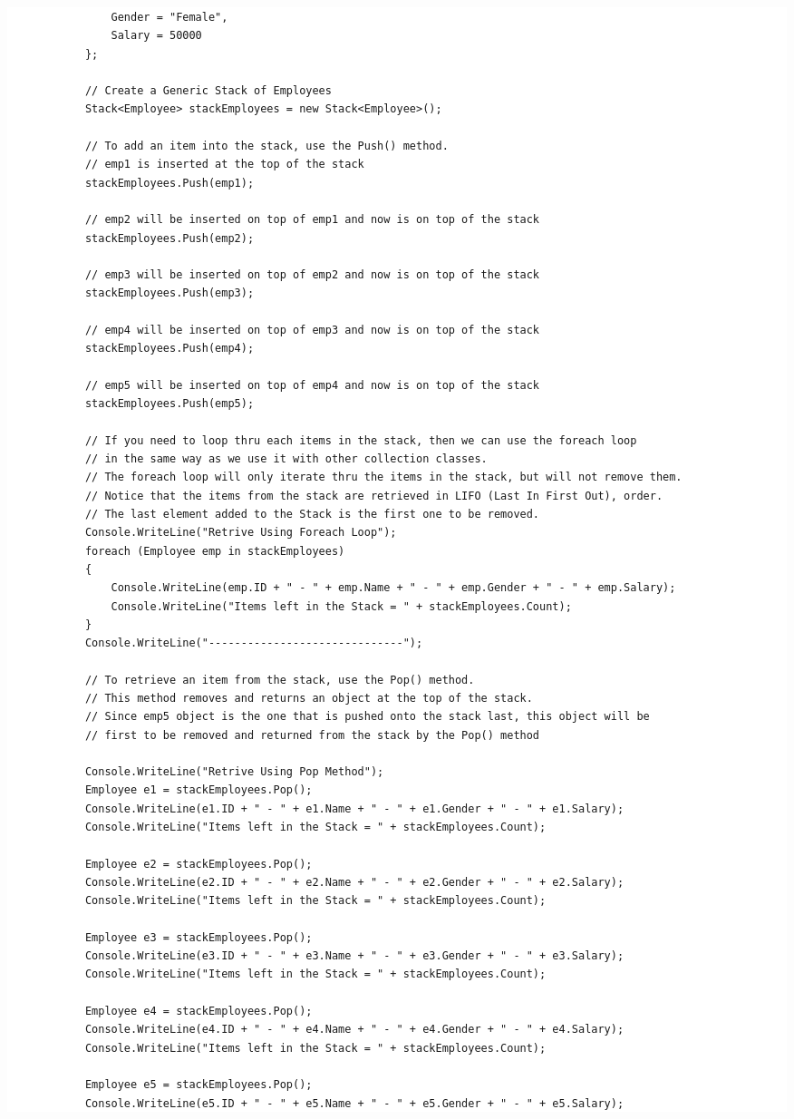 ```
                Gender = "Female",
                Salary = 50000
            };

            // Create a Generic Stack of Employees
            Stack<Employee> stackEmployees = new Stack<Employee>();

            // To add an item into the stack, use the Push() method.
            // emp1 is inserted at the top of the stack
            stackEmployees.Push(emp1);

            // emp2 will be inserted on top of emp1 and now is on top of the stack
            stackEmployees.Push(emp2);

            // emp3 will be inserted on top of emp2 and now is on top of the stack
            stackEmployees.Push(emp3);

            // emp4 will be inserted on top of emp3 and now is on top of the stack
            stackEmployees.Push(emp4);

            // emp5 will be inserted on top of emp4 and now is on top of the stack
            stackEmployees.Push(emp5);

            // If you need to loop thru each items in the stack, then we can use the foreach loop 
            // in the same way as we use it with other collection classes. 
            // The foreach loop will only iterate thru the items in the stack, but will not remove them. 
            // Notice that the items from the stack are retrieved in LIFO (Last In First Out), order. 
            // The last element added to the Stack is the first one to be removed.
            Console.WriteLine("Retrive Using Foreach Loop");
            foreach (Employee emp in stackEmployees)
            {
                Console.WriteLine(emp.ID + " - " + emp.Name + " - " + emp.Gender + " - " + emp.Salary);
                Console.WriteLine("Items left in the Stack = " + stackEmployees.Count);
            }
            Console.WriteLine("------------------------------");

            // To retrieve an item from the stack, use the Pop() method. 
            // This method removes and returns an object at the top of the stack. 
            // Since emp5 object is the one that is pushed onto the stack last, this object will be
            // first to be removed and returned from the stack by the Pop() method

            Console.WriteLine("Retrive Using Pop Method");
            Employee e1 = stackEmployees.Pop();
            Console.WriteLine(e1.ID + " - " + e1.Name + " - " + e1.Gender + " - " + e1.Salary);
            Console.WriteLine("Items left in the Stack = " + stackEmployees.Count);

            Employee e2 = stackEmployees.Pop();
            Console.WriteLine(e2.ID + " - " + e2.Name + " - " + e2.Gender + " - " + e2.Salary);
            Console.WriteLine("Items left in the Stack = " + stackEmployees.Count);

            Employee e3 = stackEmployees.Pop();
            Console.WriteLine(e3.ID + " - " + e3.Name + " - " + e3.Gender + " - " + e3.Salary);
            Console.WriteLine("Items left in the Stack = " + stackEmployees.Count);

            Employee e4 = stackEmployees.Pop();
            Console.WriteLine(e4.ID + " - " + e4.Name + " - " + e4.Gender + " - " + e4.Salary);
            Console.WriteLine("Items left in the Stack = " + stackEmployees.Count);

            Employee e5 = stackEmployees.Pop();
            Console.WriteLine(e5.ID + " - " + e5.Name + " - " + e5.Gender + " - " + e5.Salary);
```